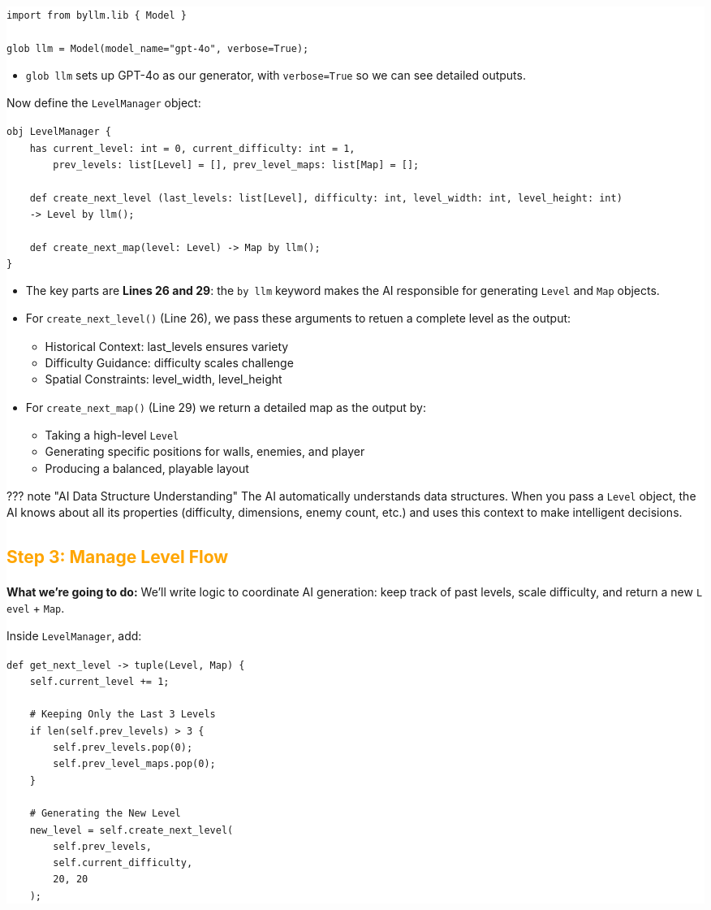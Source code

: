 ```jac
import from byllm.lib { Model }

glob llm = Model(model_name="gpt-4o", verbose=True);
```

- `glob llm` sets up GPT-4o as our generator, with `verbose=True` so we can see detailed outputs.

Now define the `LevelManager` object:

```jac linenums="22"
obj LevelManager {
    has current_level: int = 0, current_difficulty: int = 1,
        prev_levels: list[Level] = [], prev_level_maps: list[Map] = [];

    def create_next_level (last_levels: list[Level], difficulty: int, level_width: int, level_height: int)
    -> Level by llm();

    def create_next_map(level: Level) -> Map by llm();
}
```

- The key parts are **Lines 26 and 29**: the `by llm` keyword makes the AI responsible for generating `Level` and `Map` objects.

- For `create_next_level()` (Line 26), we pass these arguments to retuen a complete level as the output:
    - Historical Context: last_levels ensures variety
    - Difficulty Guidance: difficulty scales challenge
    - Spatial Constraints: level_width, level_height

- For `create_next_map()` (Line 29) we return a detailed map as the output by:
    - Taking a high-level `Level`
    - Generating specific positions for walls, enemies, and player
    - Producing a balanced, playable layout



??? note "AI Data Structure Understanding"
    The AI automatically understands data structures. When you pass a `Level` object, the AI knows about all its properties (difficulty, dimensions, enemy count, etc.) and uses this context to make intelligent decisions.

## <span style="color: orange">Step 3: Manage Level Flow

**What we’re going to do:**
We’ll write logic to coordinate AI generation: keep track of past levels, scale difficulty, and return a new `Level` + `Map`.

Inside `LevelManager`, add:

```jac linenums="31"
def get_next_level -> tuple(Level, Map) {
    self.current_level += 1;

    # Keeping Only the Last 3 Levels
    if len(self.prev_levels) > 3 {
        self.prev_levels.pop(0);
        self.prev_level_maps.pop(0);
    }

    # Generating the New Level
    new_level = self.create_next_level(
        self.prev_levels,
        self.current_difficulty,
        20, 20
    );

```